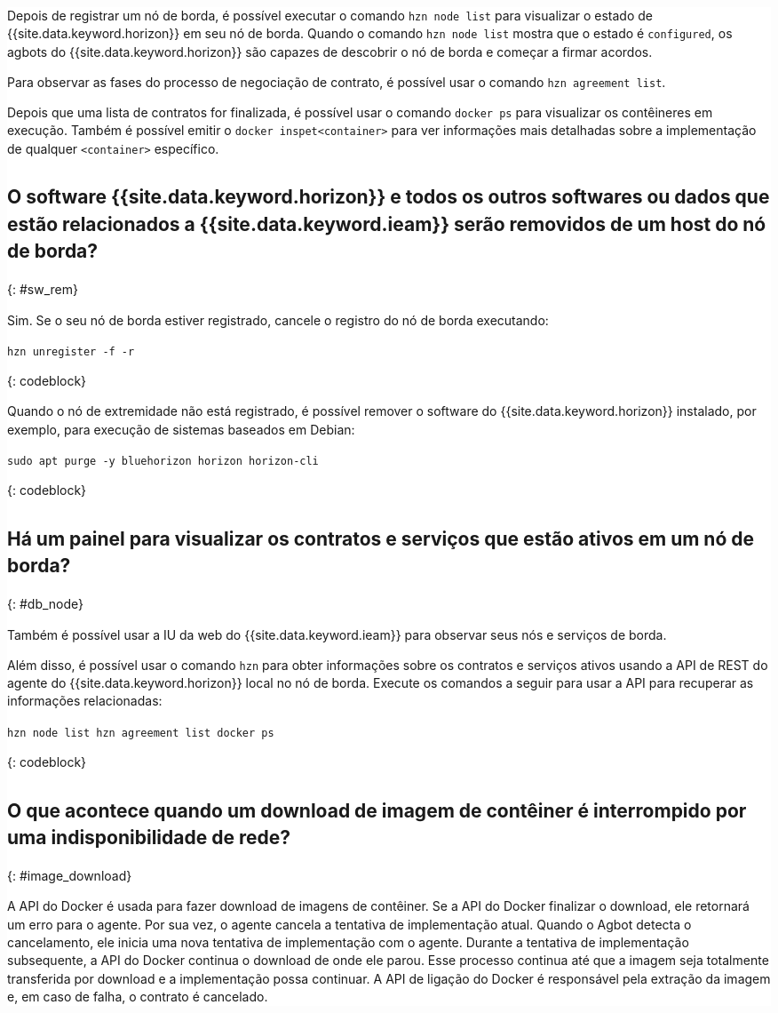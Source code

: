 Depois de registrar um nó de borda, é possível executar o comando `hzn node list` para visualizar o estado de {{site.data.keyword.horizon}} em seu nó de borda. Quando o comando `hzn node list` mostra que o estado é `configured`, os agbots do {{site.data.keyword.horizon}} são capazes de descobrir o nó de borda e começar a firmar acordos.

Para observar as fases do processo de negociação de contrato, é possível usar o comando `hzn agreement list`.

Depois que uma lista de contratos for finalizada, é possível usar o comando `docker ps` para visualizar os contêineres em execução. Também é possível emitir o `docker inspet<container>` para ver informações mais detalhadas sobre a implementação de qualquer `<container>` específico.

## O software {{site.data.keyword.horizon}} e todos os outros softwares ou dados que estão relacionados a {{site.data.keyword.ieam}} serão removidos de um host do nó de borda?
{: #sw_rem}

Sim. Se o seu nó de borda estiver registrado, cancele o registro do nó de borda executando: 
```
hzn unregister -f -r
```
{: codeblock}

Quando o nó de extremidade não está registrado, é possível remover o software do {{site.data.keyword.horizon}} instalado, por exemplo, para execução de sistemas baseados em Debian:
```
sudo apt purge -y bluehorizon horizon horizon-cli
```
{: codeblock}

## Há um painel para visualizar os contratos e serviços que estão ativos em um nó de borda?
{: #db_node}

Também é possível usar a IU da web do {{site.data.keyword.ieam}} para observar seus nós e serviços de borda.

Além disso, é possível usar o comando `hzn` para obter informações sobre os contratos e serviços ativos usando a API de REST do agente do {{site.data.keyword.horizon}} local no nó de borda. Execute os comandos a seguir para usar a API para recuperar as informações relacionadas:

```
hzn node list hzn agreement list docker ps
```
{: codeblock}

## O que acontece quando um download de imagem de contêiner é interrompido por uma indisponibilidade de rede?
{: #image_download}

A API do Docker é usada para fazer download de imagens de contêiner. Se a API do Docker finalizar o download, ele retornará um erro para o agente. Por sua vez, o agente cancela a tentativa de implementação atual. Quando o Agbot detecta o cancelamento, ele inicia uma nova tentativa de implementação com o agente. Durante a tentativa de implementação subsequente, a API do Docker continua o download de onde ele parou. Esse processo continua até que a imagem seja totalmente transferida por download e a implementação possa continuar. A API de ligação do Docker é responsável pela extração da imagem e, em caso de falha, o contrato é cancelado.
